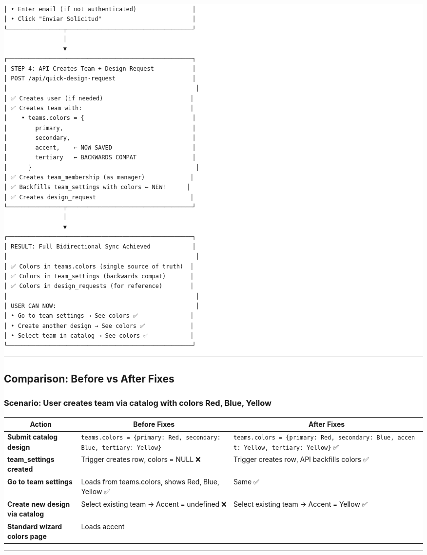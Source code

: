 ```
│ • Enter email (if not authenticated)                │
│ • Click "Enviar Solicitud"                          │
└────────────────┬────────────────────────────────────┘
                 │
                 ▼
┌─────────────────────────────────────────────────────┐
│ STEP 4: API Creates Team + Design Request           │
│ POST /api/quick-design-request                      │
│                                                      │
│ ✅ Creates user (if needed)                         │
│ ✅ Creates team with:                               │
│    • teams.colors = {                               │
│        primary,                                     │
│        secondary,                                   │
│        accent,    ← NOW SAVED                       │
│        tertiary   ← BACKWARDS COMPAT                │
│      }                                               │
│ ✅ Creates team_membership (as manager)             │
│ ✅ Backfills team_settings with colors ← NEW!      │
│ ✅ Creates design_request                           │
└────────────────┬────────────────────────────────────┘
                 │
                 ▼
┌─────────────────────────────────────────────────────┐
│ RESULT: Full Bidirectional Sync Achieved            │
│                                                      │
│ ✅ Colors in teams.colors (single source of truth)  │
│ ✅ Colors in team_settings (backwards compat)       │
│ ✅ Colors in design_requests (for reference)        │
│                                                      │
│ USER CAN NOW:                                        │
│ • Go to team settings → See colors ✅               │
│ • Create another design → See colors ✅             │
│ • Select team in catalog → See colors ✅            │
└─────────────────────────────────────────────────────┘
```

---

## Comparison: Before vs After Fixes

### Scenario: User creates team via catalog with colors Red, Blue, Yellow

| Action | Before Fixes | After Fixes |
|--------|-------------|-------------|
| **Submit catalog design** | `teams.colors = {primary: Red, secondary: Blue, tertiary: Yellow}` | `teams.colors = {primary: Red, secondary: Blue, accent: Yellow, tertiary: Yellow}` ✅ |
| **team_settings created** | Trigger creates row, colors = NULL ❌ | Trigger creates row, API backfills colors ✅ |
| **Go to team settings** | Loads from teams.colors, shows Red, Blue, Yellow ✅ | Same ✅ |
| **Create new design via catalog** | Select existing team → Accent = undefined ❌ | Select existing team → Accent = Yellow ✅ |
| **Standard wizard colors page** | Loads accent || tertiary = Yellow ✅ | Same ✅ |

---